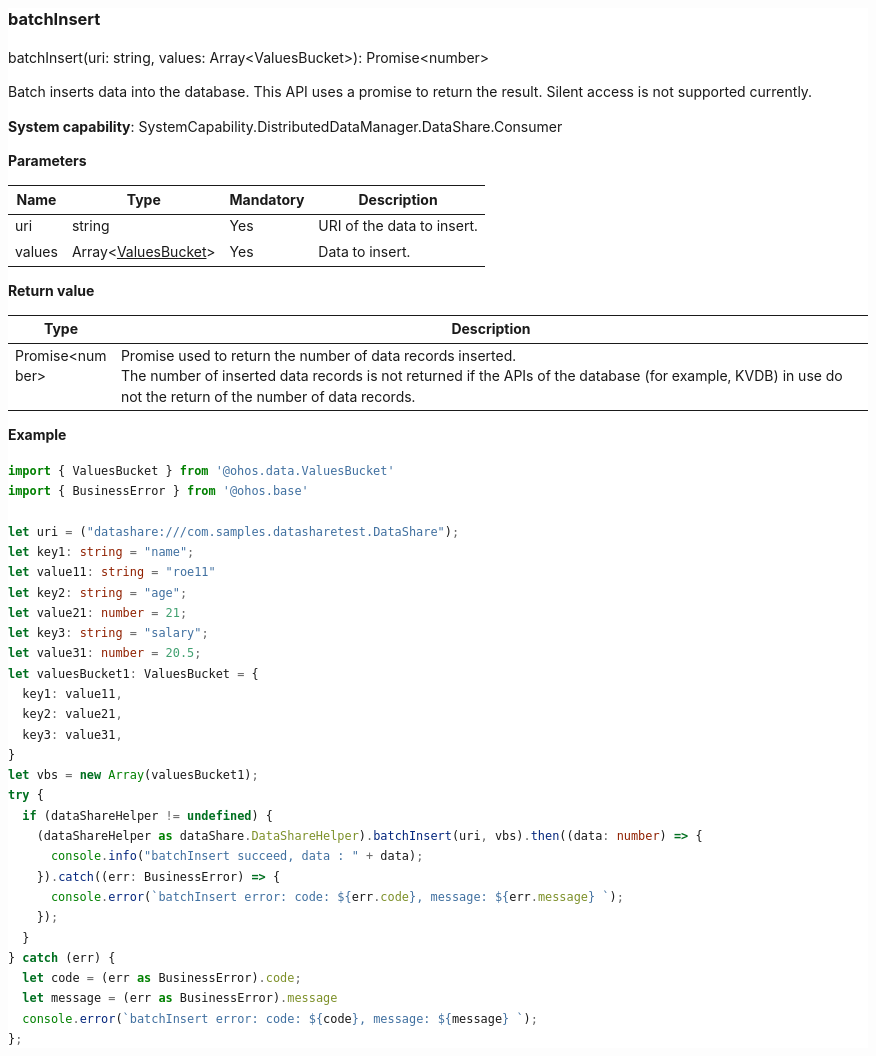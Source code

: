 ### batchInsert

batchInsert(uri: string, values: Array&lt;ValuesBucket&gt;): Promise&lt;number&gt;

Batch inserts data into the database. This API uses a promise to return the result. Silent access is not supported currently.

**System capability**: SystemCapability.DistributedDataManager.DataShare.Consumer

**Parameters**

| Name  | Type                                                        | Mandatory| Description                    |
| ------ | ------------------------------------------------------------ | ---- | ------------------------ |
| uri    | string                                                       | Yes  | URI of the data to insert.|
| values | Array&lt;[ValuesBucket](js-apis-data-valuesBucket.md#valuesbucket)&gt; | Yes  | Data to insert.      |

**Return value**

| Type            | Description                                                        |
| ---------------- | ------------------------------------------------------------ |
| Promise&lt;number&gt; | Promise used to return the number of data records inserted.<br>The number of inserted data records is not returned if the APIs of the database (for example, KVDB) in use do not the return of the number of data records.|

**Example**

```ts
import { ValuesBucket } from '@ohos.data.ValuesBucket'
import { BusinessError } from '@ohos.base'

let uri = ("datashare:///com.samples.datasharetest.DataShare");
let key1: string = "name";
let value11: string = "roe11"
let key2: string = "age";
let value21: number = 21;
let key3: string = "salary";
let value31: number = 20.5;
let valuesBucket1: ValuesBucket = {
  key1: value11,
  key2: value21,
  key3: value31,
}
let vbs = new Array(valuesBucket1);
try {
  if (dataShareHelper != undefined) {
    (dataShareHelper as dataShare.DataShareHelper).batchInsert(uri, vbs).then((data: number) => {
      console.info("batchInsert succeed, data : " + data);
    }).catch((err: BusinessError) => {
      console.error(`batchInsert error: code: ${err.code}, message: ${err.message} `);
    });
  }
} catch (err) {
  let code = (err as BusinessError).code;
  let message = (err as BusinessError).message
  console.error(`batchInsert error: code: ${code}, message: ${message} `);
};
```
